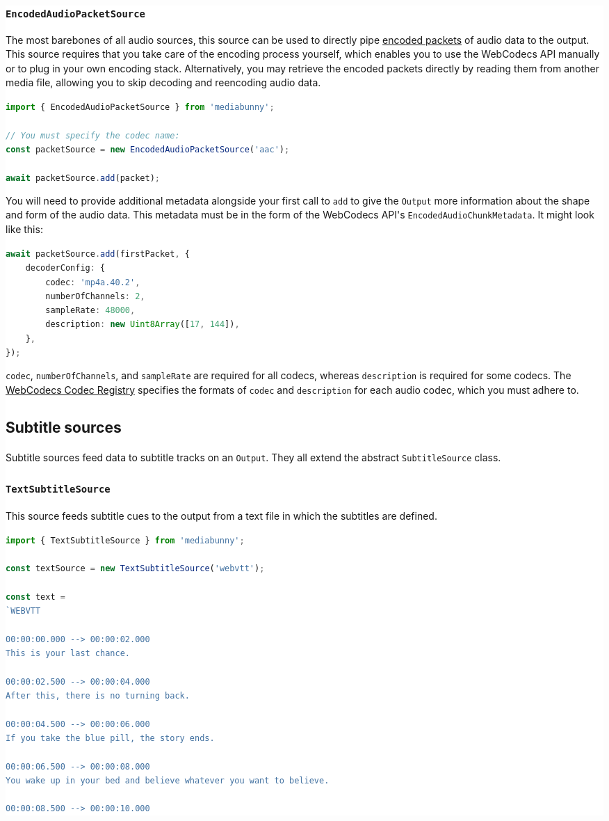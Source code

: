### `EncodedAudioPacketSource`

The most barebones of all audio sources, this source can be used to directly pipe [encoded packets](./packets-and-samples#encodedpacket) of audio data to the output. This source requires that you take care of the encoding process yourself, which enables you to use the WebCodecs API manually or to plug in your own encoding stack. Alternatively, you may retrieve the encoded packets directly by reading them from another media file, allowing you to skip decoding and reencoding audio data.

```ts
import { EncodedAudioPacketSource } from 'mediabunny';

// You must specify the codec name:
const packetSource = new EncodedAudioPacketSource('aac');

await packetSource.add(packet);
```

You will need to provide additional metadata alongside your first call to `add` to give the `Output` more information about the shape and form of the audio data. This metadata must be in the form of the WebCodecs API's `EncodedAudioChunkMetadata`. It might look like this:
```ts
await packetSource.add(firstPacket, {
	decoderConfig: {
		codec: 'mp4a.40.2',
		numberOfChannels: 2,
		sampleRate: 48000,
		description: new Uint8Array([17, 144]),
	},
});
```

`codec`, `numberOfChannels`, and `sampleRate` are required for all codecs, whereas `description` is required for some codecs. The [WebCodecs Codec Registry](https://www.w3.org/TR/webcodecs-codec-registry/) specifies the formats of `codec` and `description` for each audio codec, which you must adhere to.

## Subtitle sources

Subtitle sources feed data to subtitle tracks on an `Output`. They all extend the abstract `SubtitleSource` class.

### `TextSubtitleSource`

This source feeds subtitle cues to the output from a text file in which the subtitles are defined.

```ts
import { TextSubtitleSource } from 'mediabunny';

const textSource = new TextSubtitleSource('webvtt');

const text = 
`WEBVTT

00:00:00.000 --> 00:00:02.000
This is your last chance.

00:00:02.500 --> 00:00:04.000
After this, there is no turning back.

00:00:04.500 --> 00:00:06.000
If you take the blue pill, the story ends.

00:00:06.500 --> 00:00:08.000
You wake up in your bed and believe whatever you want to believe.

00:00:08.500 --> 00:00:10.000	
```